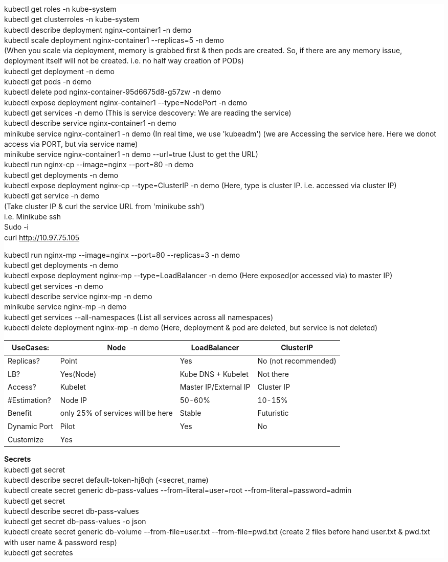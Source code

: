 kubectl get roles -n kube-system  
kubectl get clusterroles -n kube-system  
kubectl describe deployment nginx-container1 -n demo  
kubectl scale deployment nginx-container1 --replicas=5 -n demo  
(When you scale via deployment, memory is grabbed first & then pods are created. So, if there are any memory issue, deployment itself will not be created. i.e. no half way creation of PODs)  
kubectl get deployment -n demo  
kubectl get pods -n demo  
kubectl delete pod nginx-container-95d6675d8-g57zw -n demo  
kubectl expose deployment nginx-container1 --type=NodePort -n demo  
kubectl get services -n demo (This is service descovery: We are reading the service)  
kubectl describe service nginx-container1 -n demo  
minikube service nginx-container1 -n demo (In real time, we use 'kubeadm') (we are Accessing the service here. Here we donot access via PORT, but via service name)  
minikube service nginx-container1 -n demo --url=true (Just to get the URL)  
kubectl run nginx-cp --image=nginx --port=80 -n demo  
kubectl get deployments -n demo  
kubectl expose deployment nginx-cp --type=ClusterIP -n demo (Here, type is cluster IP. i.e. accessed via cluster IP)  
kubectl get service -n demo  
(Take cluster IP & curl the service URL from 'minikube ssh')  
i.e. 
Minikube ssh  
Sudo -i  
curl http://10.97.75.105  

kubectl run nginx-mp --image=nginx --port=80 --replicas=3 -n demo  
kubectl get deployments -n demo  
kubectl expose deployment nginx-mp --type=LoadBalancer -n demo (Here exposed(or accessed via) to master IP)  
kubectl get services -n demo  
kubectl describe service nginx-mp -n demo  
minikube service nginx-mp -n demo  
kubectl get services --all-namespaces (List all services across all namespaces)  
kubectl delete deployment nginx-mp -n demo (Here, deployment & pod are deleted, but service is not deleted)  

| UseCases:    | Node                              | LoadBalancer          | ClusterIP            |
|--------------|-----------------------------------|-----------------------|----------------------|
| Replicas?    | Point                             | Yes                   | No (not recommended) |
| LB?          | Yes(Node)                         | Kube DNS + Kubelet    | Not there            |
| Access?      | Kubelet                           | Master IP/External IP | Cluster IP           |
| #Estimation? | Node IP                           | 50-60%                | 10-15%               |
| Benefit      | only 25% of services will be here | Stable                | Futuristic           |
| Dynamic Port | Pilot                             | Yes                   | No                   |
| Customize    | Yes                               |                       |                      |  

**Secrets**  
kubectl get secret  
kubectl describe secret default-token-hj8qh (<secret_name)  
kubectl create secret generic db-pass-values --from-literal=user=root --from-literal=password=admin  
kubectl get secret  
kubectl describe secret db-pass-values  
kubectl get secret db-pass-values  -o json  
kubectl create secret generic db-volume --from-file=user.txt --from-file=pwd.txt (create 2 files before hand user.txt & pwd.txt with user name & password resp)  
kubectl get secretes  
